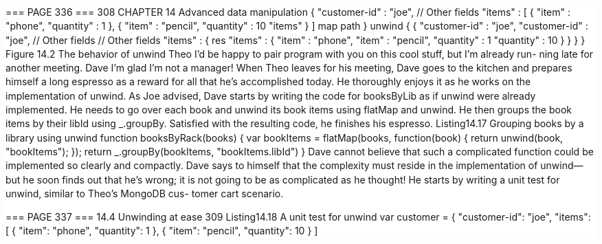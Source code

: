 === PAGE 336 ===
308 CHAPTER 14 Advanced data manipulation
{
"customer-id" : "joe",
// Other fields
"items" : [
{
"item" : "phone",
"quantity" : 1
},
{
"item" : "pencil",
"quantity" : 10 "items"
}
] map path
}
unwind
{ {
"customer-id" : "joe", "customer-id" : "joe",
// Other fields // Other fields
"items" : { res "items" : {
"item" : "phone", "item" : "pencil",
"quantity" : 1 "quantity" : 10
} }
} }
Figure 14.2 The behavior of unwind
Theo I’d be happy to pair program with you on this cool stuff, but I’m already run-
ning late for another meeting.
Dave I’m glad I’m not a manager!
When Theo leaves for his meeting, Dave goes to the kitchen and prepares himself a long
espresso as a reward for all that he’s accomplished today. He thoroughly enjoys it as he
works on the implementation of unwind.
As Joe advised, Dave starts by writing the code for booksByLib as if unwind were already
implemented. He needs to go over each book and unwind its book items using flatMap
and unwind. He then groups the book items by their libId using _.groupBy. Satisfied
with the resulting code, he finishes his espresso.
Listing14.17 Grouping books by a library using unwind
function booksByRack(books) {
var bookItems = flatMap(books, function(book) {
return unwind(book, "bookItems");
});
return _.groupBy(bookItems, "bookItems.libId")
}
Dave cannot believe that such a complicated function could be implemented so clearly
and compactly. Dave says to himself that the complexity must reside in the implementation
of unwind—but he soon finds out that he’s wrong; it is not going to be as complicated as
he thought! He starts by writing a unit test for unwind, similar to Theo’s MongoDB cus-
tomer cart scenario.

=== PAGE 337 ===
14.4 Unwinding at ease 309
Listing14.18 A unit test for unwind
var customer = {
"customer-id": "joe",
"items": [
{
"item": "phone",
"quantity": 1
},
{
"item": "pencil",
"quantity": 10
}
]